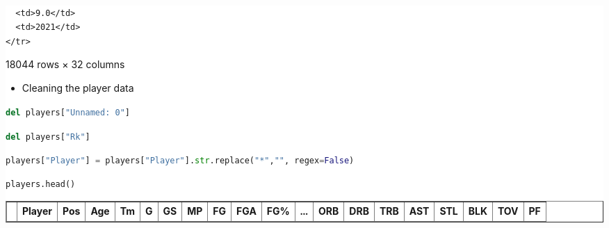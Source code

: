       <td>9.0</td>
      <td>2021</td>
    </tr>
  </tbody>
</table>
<p>18044 rows × 32 columns</p>
</div>



* Cleaning the player data


```python
del players["Unnamed: 0"]
```


```python
del players["Rk"]
```


```python
players["Player"] = players["Player"].str.replace("*","", regex=False)
```


```python
players.head()

```




<div>
<style scoped>
    .dataframe tbody tr th:only-of-type {
        vertical-align: middle;
    }

    .dataframe tbody tr th {
        vertical-align: top;
    }

    .dataframe thead th {
        text-align: right;
    }
</style>
<table border="1" class="dataframe">
  <thead>
    <tr style="text-align: right;">
      <th></th>
      <th>Player</th>
      <th>Pos</th>
      <th>Age</th>
      <th>Tm</th>
      <th>G</th>
      <th>GS</th>
      <th>MP</th>
      <th>FG</th>
      <th>FGA</th>
      <th>FG%</th>
      <th>...</th>
      <th>ORB</th>
      <th>DRB</th>
      <th>TRB</th>
      <th>AST</th>
      <th>STL</th>
      <th>BLK</th>
      <th>TOV</th>
      <th>PF</th>